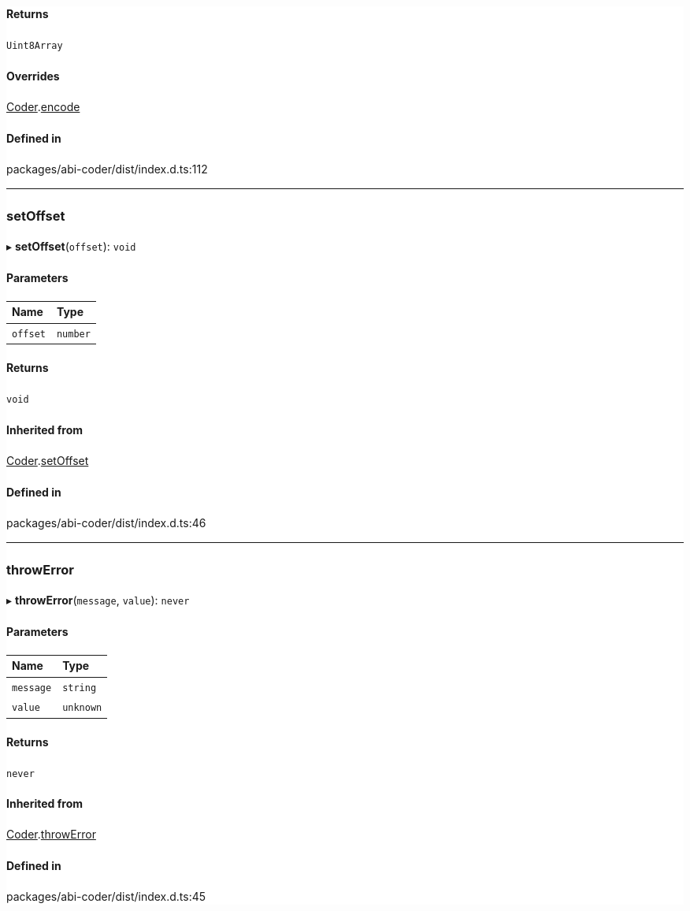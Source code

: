 #### Returns

`Uint8Array`

#### Overrides

[Coder](internal-Coder.md).[encode](internal-Coder.md#encode)

#### Defined in

packages/abi-coder/dist/index.d.ts:112

___

### setOffset

▸ **setOffset**(`offset`): `void`

#### Parameters

| Name | Type |
| :------ | :------ |
| `offset` | `number` |

#### Returns

`void`

#### Inherited from

[Coder](internal-Coder.md).[setOffset](internal-Coder.md#setoffset)

#### Defined in

packages/abi-coder/dist/index.d.ts:46

___

### throwError

▸ **throwError**(`message`, `value`): `never`

#### Parameters

| Name | Type |
| :------ | :------ |
| `message` | `string` |
| `value` | `unknown` |

#### Returns

`never`

#### Inherited from

[Coder](internal-Coder.md).[throwError](internal-Coder.md#throwerror)

#### Defined in

packages/abi-coder/dist/index.d.ts:45
